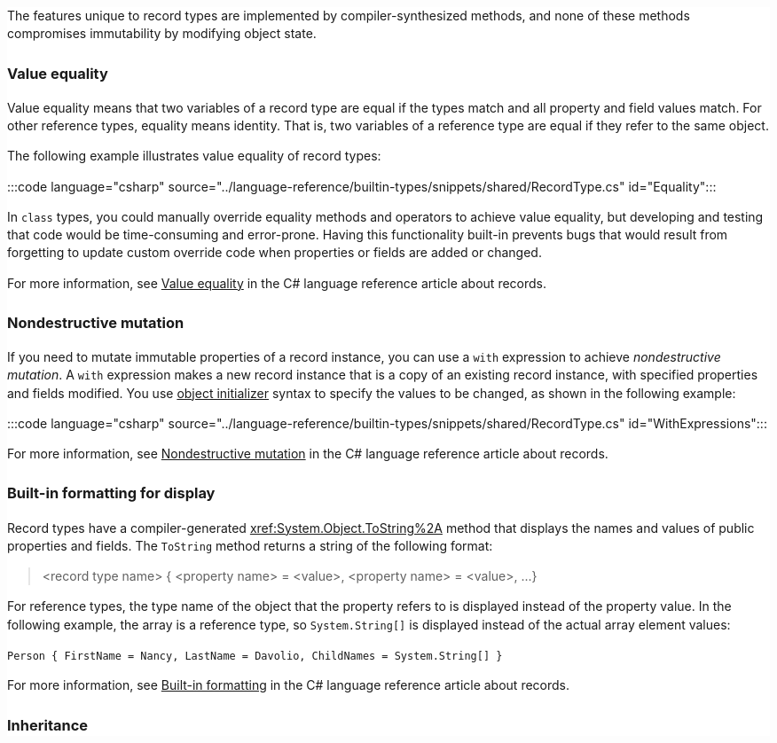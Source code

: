 The features unique to record types are implemented by compiler-synthesized methods, and none of these methods compromises immutability by modifying object state.

### Value equality

Value equality means that two variables of a record type are equal if the types match and all property and field values match. For other reference types, equality means identity. That is, two variables of a reference type are equal if they refer to the same object.

The following example illustrates value equality of record types:

:::code language="csharp" source="../language-reference/builtin-types/snippets/shared/RecordType.cs" id="Equality":::

In `class` types, you could manually override equality methods and operators to achieve value equality, but developing and testing that code would be time-consuming and error-prone. Having this functionality built-in prevents bugs that would result from forgetting to update custom override code when properties or fields are added or changed.

For more information, see [Value equality](../language-reference/builtin-types/record.md#value-equality) in the C# language reference article about records.

### Nondestructive mutation

If you need to mutate immutable properties of a record instance, you can use a `with` expression to achieve *nondestructive mutation*. A `with` expression makes a new record instance that is a copy of an existing record instance, with specified properties and fields modified. You use [object initializer](../programming-guide/classes-and-structs/object-and-collection-initializers.md) syntax to specify the values to be changed, as shown in the following example:

:::code language="csharp" source="../language-reference/builtin-types/snippets/shared/RecordType.cs" id="WithExpressions":::

For more information, see [Nondestructive mutation](../language-reference/builtin-types/record.md#nondestructive-mutation) in the C# language reference article about records.

### Built-in formatting for display

Record types have a compiler-generated <xref:System.Object.ToString%2A> method that displays the names and values of public properties and fields. The `ToString` method returns a string of the following format:

> \<record type name> { \<property name> = \<value>, \<property name> = \<value>, ...}

For reference types, the type name of the object that the property refers to is displayed instead of the property value. In the following example, the array is a reference type, so `System.String[]` is displayed instead of the actual array element values:

```
Person { FirstName = Nancy, LastName = Davolio, ChildNames = System.String[] }
```

For more information, see [Built-in formatting](../language-reference/builtin-types/record.md#built-in-formatting-for-display) in the C# language reference article about records.

### Inheritance
